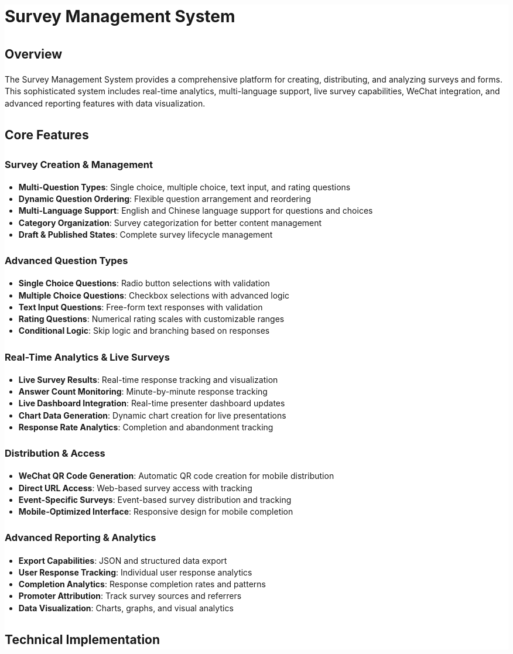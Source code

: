 # Survey Management System

## Overview

The Survey Management System provides a comprehensive platform for creating, distributing, and analyzing surveys and forms. This sophisticated system includes real-time analytics, multi-language support, live survey capabilities, WeChat integration, and advanced reporting features with data visualization.

## Core Features

### Survey Creation & Management
- **Multi-Question Types**: Single choice, multiple choice, text input, and rating questions
- **Dynamic Question Ordering**: Flexible question arrangement and reordering
- **Multi-Language Support**: English and Chinese language support for questions and choices
- **Category Organization**: Survey categorization for better content management
- **Draft & Published States**: Complete survey lifecycle management

### Advanced Question Types
- **Single Choice Questions**: Radio button selections with validation
- **Multiple Choice Questions**: Checkbox selections with advanced logic
- **Text Input Questions**: Free-form text responses with validation
- **Rating Questions**: Numerical rating scales with customizable ranges
- **Conditional Logic**: Skip logic and branching based on responses

### Real-Time Analytics & Live Surveys
- **Live Survey Results**: Real-time response tracking and visualization
- **Answer Count Monitoring**: Minute-by-minute response tracking
- **Live Dashboard Integration**: Real-time presenter dashboard updates
- **Chart Data Generation**: Dynamic chart creation for live presentations
- **Response Rate Analytics**: Completion and abandonment tracking

### Distribution & Access
- **WeChat QR Code Generation**: Automatic QR code creation for mobile distribution
- **Direct URL Access**: Web-based survey access with tracking
- **Event-Specific Surveys**: Event-based survey distribution and tracking
- **Mobile-Optimized Interface**: Responsive design for mobile completion

### Advanced Reporting & Analytics
- **Export Capabilities**: JSON and structured data export
- **User Response Tracking**: Individual user response analytics
- **Completion Analytics**: Response completion rates and patterns
- **Promoter Attribution**: Track survey sources and referrers
- **Data Visualization**: Charts, graphs, and visual analytics

## Technical Implementation
